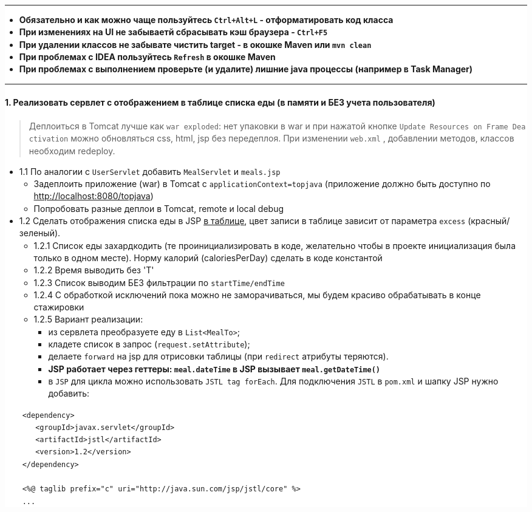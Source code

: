 ----------------------------------------------------

- **Обязательно и как можно чаще пользуйтесь `Ctrl+Alt+L` - отформатировать код класса**
- **При изменениях на UI не забываетй сбрасывать кэш браузера - `Ctrl+F5`**
- **При удалении классов не забывате чистить target - в окошке Maven или `mvn clean`**
- **При проблемах с IDEA пользуйтесь `Refresh` в окошке Maven**
- **При проблемах с выполнением проверьте (и удалите) лишние java процессы (например в Task Manager)**

--------------------------------------------

#### 1. Реализовать сервлет с отображением в таблице списка еды (в памяти и БЕЗ учета пользователя)

> Деплоиться в Tomcat лучше как `war exploded`: нет упаковки в war и при нажатой
> кнопке `Update Resources on Frame Deactivation` можно обновляться css, html, jsp без передеплоя. При изменении `web.xml`
> , добавлении методов, классов необходим redeploy.

- 1.1 По аналогии с `UserServlet` добавить `MealServlet` и `meals.jsp`
    - Задеплоить приложение (war) в Tomcat c `applicationContext=topjava` (приложение должно быть доступно
      по <a href="http://localhost:8080/topjava">http://localhost:8080/topjava</a>)
    - Попробовать разные деплои в Tomcat, remote и local debug
- 1.2 Сделать отображения списка еды в JSP [в таблице](http://htmlbook.ru/html/table), цвет записи в таблице зависит от
  параметра `excess` (красный/зеленый).
    - 1.2.1 Список еды захардкодить (те проинициализировать в коде, желательно чтобы в проекте инициализация была только
      в одном месте). Норму калорий (caloriesPerDay) сделать в коде константой
    - 1.2.2 Время выводить без 'T'
    - 1.2.3 Список выводим БЕЗ фильтрации по `startTime/endTime`
    - 1.2.4 С обработкой исключений пока можно не заморачиваться, мы будем красиво обрабатывать в конце стажировки
    - 1.2.5 Вариант реализации:
        - из сервлета преобразуете еду в `List<MealTo>`;
        - кладете список в запрос (`request.setAttribute`);
        - делаете `forward` на jsp для отрисовки таблицы (при `redirect` атрибуты теряются).
        - **JSP работает через геттеры: `meal.dateTime` в JSP вызывает `meal.getDateTime()`**
        - в `JSP` для цикла можно использовать `JSTL tag forEach`. Для подключения `JSTL` в `pom.xml` и шапку JSP нужно
          добавить:

```
    <dependency>
       <groupId>javax.servlet</groupId>
       <artifactId>jstl</artifactId>
       <version>1.2</version>
    </dependency>

    <%@ taglib prefix="c" uri="http://java.sun.com/jsp/jstl/core" %>
    ...
```
